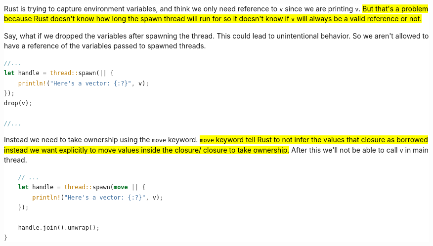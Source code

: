 Rust is trying to capture environment variables, and think we only need reference to `v` since we are printing `v`. <mark class="r">But that's a problem because Rust doesn't know how long the spawn thread will run for so it doesn't know if `v` will always be a valid reference or not.</mark>

Say, what if we dropped the variables after spawning the thread. This could lead to unintentional behavior. So we aren't allowed to have a reference of the variables passed to spawned threads.

```rust
//...
let handle = thread::spawn(|| {
    println!("Here's a vector: {:?}", v);
});
drop(v);

//...
```

Instead we need to take ownership using the `move` keyword. <mark class="v">`move` keyword tell Rust to not infer the values that closure as borrowed instead we want explicitly to move values inside the closure/ closure to take ownership.</mark> After this we'll not be able to call `v` in main thread.

```rust
    // ...
    let handle = thread::spawn(move || {
        println!("Here's a vector: {:?}", v);
    });

    handle.join().unwrap();
}
```


